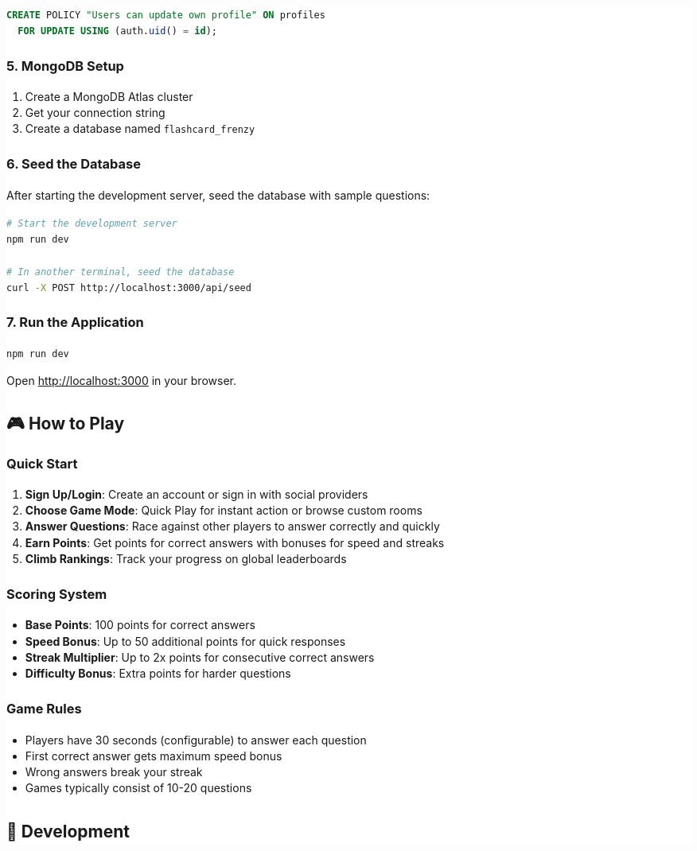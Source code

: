 ```sql
CREATE POLICY "Users can update own profile" ON profiles
  FOR UPDATE USING (auth.uid() = id);
```

### 5. MongoDB Setup

1. Create a MongoDB Atlas cluster
2. Get your connection string
3. Create a database named `flashcard_frenzy`

### 6. Seed the Database

After starting the development server, seed the database with sample questions:

```bash
# Start the development server
npm run dev

# In another terminal, seed the database
curl -X POST http://localhost:3000/api/seed
```

### 7. Run the Application

```bash
npm run dev
```

Open [http://localhost:3000](http://localhost:3000) in your browser.

## 🎮 How to Play

### Quick Start
1. **Sign Up/Login**: Create an account or sign in with social providers
2. **Choose Game Mode**: Quick Play for instant action or browse custom rooms
3. **Answer Questions**: Race against other players to answer correctly and quickly
4. **Earn Points**: Get points for correct answers with bonuses for speed and streaks
5. **Climb Rankings**: Track your progress on global leaderboards

### Scoring System
- **Base Points**: 100 points for correct answers
- **Speed Bonus**: Up to 50 additional points for quick responses
- **Streak Multiplier**: Up to 2x points for consecutive correct answers
- **Difficulty Bonus**: Extra points for harder questions

### Game Rules
- Players have 30 seconds (configurable) to answer each question
- First correct answer gets maximum speed bonus
- Wrong answers break your streak
- Games typically consist of 10-20 questions

## 🔧 Development
